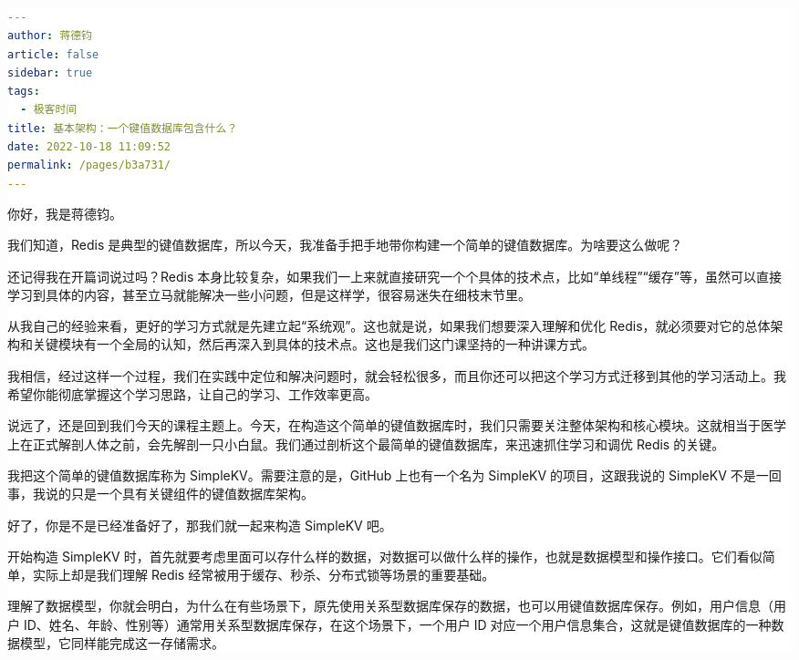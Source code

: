 ```yaml
---
author: 蒋德钧
article: false
sidebar: true
tags: 
  - 极客时间
title: 基本架构：一个键值数据库包含什么？
date: 2022-10-18 11:09:52
permalink: /pages/b3a731/
---
```

 
<span data-slate-object="text" data-key="576"><span data-slate-leaf="true" data-offset-key="576:0" data-first-offset="true"><span data-slate-string="true">你好，我是蒋德钧。</span></span></span>

<span data-slate-object="text" data-key="578"><span data-slate-leaf="true" data-offset-key="578:0" data-first-offset="true"><span data-slate-string="true">我们知道，Redis 是典型的键值数据库，所以今天，我准备手把手地带你构建一个简单的键值数据库。为啥要这么做呢？</span></span></span>

<span data-slate-object="text" data-key="580"><span data-slate-leaf="true" data-offset-key="580:0" data-first-offset="true"><span data-slate-string="true">还记得我在开篇词说过吗？Redis 本身比较复杂，如果我们一上来就直接研究一个个具体的技术点，比如“单线程”“缓存”等，虽然可以直接学习到具体的内容，甚至立马就能解决一些小问题，但是这样学，很容易迷失在细枝末节里。</span></span></span>

<span data-slate-object="text" data-key="582"><span data-slate-leaf="true" data-offset-key="582:0" data-first-offset="true"><span data-slate-string="true">从我自己的经验来看，更好的学习方式就是先建立起“</span></span></span><span data-slate-object="text" data-key="583"><span data-slate-leaf="true" data-offset-key="583:0" data-first-offset="true"><span class="se-ea99265b" data-slate-type="bold" data-slate-object="mark"><span data-slate-string="true">系统观</span></span></span></span><span data-slate-object="text" data-key="584"><span data-slate-leaf="true" data-offset-key="584:0" data-first-offset="true"><span data-slate-string="true">”。这也就是说，如果我们想要深入理解和优化 Redis，就必须要对它的总体架构和关键模块有一个全局的认知，然后再深入到具体的技术点。这也是我们这门课坚持的一种讲课方式。</span></span></span>

<span data-slate-object="text" data-key="586"><span data-slate-leaf="true" data-offset-key="586:0" data-first-offset="true"><span data-slate-string="true">我相信，经过这样一个过程，我们在实践中定位和解决问题时，就会轻松很多，而且你还可以把这个学习方式迁移到其他的学习活动上。我希望你能彻底掌握这个学习思路，让自己的学习、工作效率更高。</span></span></span>

<span data-slate-object="text" data-key="588"><span data-slate-leaf="true" data-offset-key="588:0" data-first-offset="true"><span data-slate-string="true">说远了，还是回到我们今天的课程主题上。今天，在构造这个简单的键值数据库时，我们只需要关注整体架构和核心模块。这就相当于医学上在正式解剖人体之前，会先解剖一只小白鼠。我们通过剖析这个最简单的键值数据库，来迅速抓住学习和调优 Redis 的关键。</span></span></span>

<span data-slate-object="text" data-key="590"><span data-slate-leaf="true" data-offset-key="590:0" data-first-offset="true"><span data-slate-string="true">我把这个简单的键值数据库称为 SimpleKV。需要注意的是，GitHub 上也有一个名为 SimpleKV 的项目，这跟我说的 SimpleKV 不是一回事，我说的只是一个具有关键组件的键值数据库架构。</span></span></span>

<span data-slate-object="text" data-key="592"><span data-slate-leaf="true" data-offset-key="592:0" data-first-offset="true"><span data-slate-string="true">好了，你是不是已经准备好了，那我们就一起来构造 SimpleKV 吧。</span></span></span>

<span data-slate-object="text" data-key="594"><span data-slate-leaf="true" data-offset-key="594:0" data-first-offset="true"><span data-slate-string="true">开始构造 SimpleKV 时，首先就要考虑里面可以存什么样的数据，对数据可以做什么样的操作，也就是数据模型和操作接口。它们看似简单，实际上却是我们理解 Redis 经常被用于缓存、秒杀、分布式锁等场景的重要基础。</span></span></span>

<span data-slate-object="text" data-key="596"><span data-slate-leaf="true" data-offset-key="596:0" data-first-offset="true"><span data-slate-string="true">理解了数据模型，你就会明白，为什么在有些场景下，原先使用关系型数据库保存的数据，也可以用键值数据库保存。例如，用户信息（用户 ID、姓名、年龄、性别等）通常用关系型数据库保存，在这个场景下，一个用户 ID 对应一个用户信息集合，这就是键值数据库的一种数据模型，它同样能完成这一存储需求。</span></span></span>
